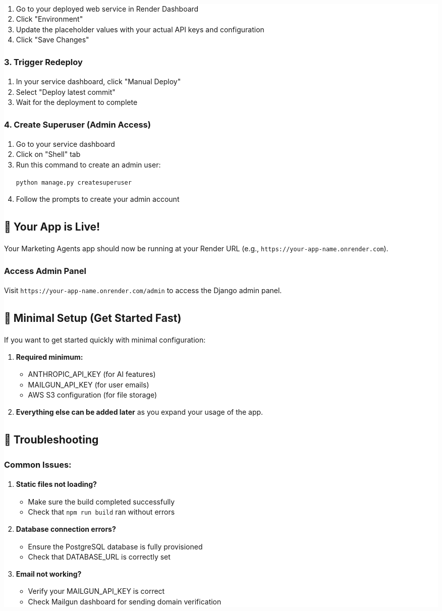 1. Go to your deployed web service in Render Dashboard
2. Click "Environment"
3. Update the placeholder values with your actual API keys and configuration
4. Click "Save Changes"

### 3. Trigger Redeploy

1. In your service dashboard, click "Manual Deploy"
2. Select "Deploy latest commit"
3. Wait for the deployment to complete

### 4. Create Superuser (Admin Access)

1. Go to your service dashboard
2. Click on "Shell" tab
3. Run this command to create an admin user:
   ```bash
   python manage.py createsuperuser
   ```
4. Follow the prompts to create your admin account

## 🎉 Your App is Live!

Your Marketing Agents app should now be running at your Render URL (e.g., `https://your-app-name.onrender.com`).

### Access Admin Panel
Visit `https://your-app-name.onrender.com/admin` to access the Django admin panel.

## 🚀 Minimal Setup (Get Started Fast)

If you want to get started quickly with minimal configuration:

1. **Required minimum:**
   - ANTHROPIC_API_KEY (for AI features)
   - MAILGUN_API_KEY (for user emails)
   - AWS S3 configuration (for file storage)

2. **Everything else can be added later** as you expand your usage of the app.

## 🔧 Troubleshooting

### Common Issues:

1. **Static files not loading?**
   - Make sure the build completed successfully
   - Check that `npm run build` ran without errors

2. **Database connection errors?**
   - Ensure the PostgreSQL database is fully provisioned
   - Check that DATABASE_URL is correctly set

3. **Email not working?**
   - Verify your MAILGUN_API_KEY is correct
   - Check Mailgun dashboard for sending domain verification
